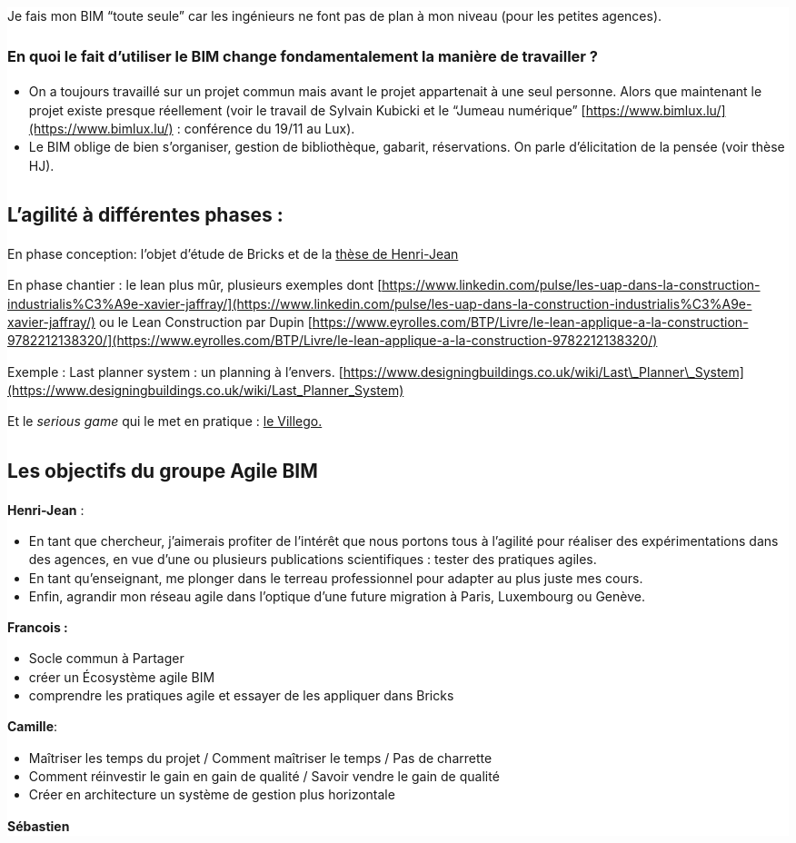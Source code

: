 Je fais mon BIM “toute seule” car les ingénieurs ne font pas de plan à mon niveau \(pour les petites agences\).

### En quoi le fait d’utiliser le BIM change fondamentalement la manière de travailler ?

* On a toujours travaillé sur un projet commun mais avant le projet appartenait à une seul personne. Alors que maintenant le projet existe presque réellement \(voir le travail de Sylvain Kubicki et le “Jumeau numérique” [https://www.bimlux.lu/](https://www.bimlux.lu/) : conférence du 19/11 au Lux\).
* Le BIM oblige de bien s’organiser, gestion de bibliothèque, gabarit, réservations. On parle d’élicitation de la pensée \(voir thèse HJ\).

## L’agilité à différentes phases :

En phase conception: l’objet d’étude de Bricks et de la [thèse de Henri-Jean](https://www.researchgate.net/publication/333782477_Vers_une_conception_architecturale_BIM-agile_proposition_d%27un_ensemble_de_pratiques_collaboratives_en_vue_d%27une_meilleure_appropriation_de_la_technologie_BIM)

En phase chantier : le lean plus mûr, plusieurs exemples dont [https://www.linkedin.com/pulse/les-uap-dans-la-construction-industrialis%C3%A9e-xavier-jaffray/](https://www.linkedin.com/pulse/les-uap-dans-la-construction-industrialis%C3%A9e-xavier-jaffray/) ou le Lean Construction par Dupin [https://www.eyrolles.com/BTP/Livre/le-lean-applique-a-la-construction-9782212138320/](https://www.eyrolles.com/BTP/Livre/le-lean-applique-a-la-construction-9782212138320/)

Exemple : Last planner system : un planning à l’envers. [https://www.designingbuildings.co.uk/wiki/Last\_Planner\_System](https://www.designingbuildings.co.uk/wiki/Last_Planner_System)

Et le _serious game_ qui le met en pratique : [le Villego.](https://www.villego.com/)

## Les objectifs du groupe Agile BIM

**Henri-Jean** :

* En tant que chercheur, j’aimerais profiter de l’intérêt que nous portons tous à l’agilité pour réaliser des expérimentations dans des agences, en vue d’une ou plusieurs publications scientifiques : tester des pratiques agiles.
* En tant qu’enseignant, me plonger dans le terreau professionnel pour adapter au plus juste mes cours.
* Enfin, agrandir mon réseau agile dans l’optique d’une future migration à Paris, Luxembourg ou Genève.

**Francois :**

* Socle commun à Partager
* créer un Écosystème agile BIM
* comprendre les pratiques agile et essayer de les appliquer dans Bricks

**Camille**:

* Maîtriser les temps du projet / Comment maîtriser le temps / Pas de charrette
* Comment réinvestir le gain en gain de qualité / Savoir vendre le gain de qualité
* Créer en architecture un système de gestion plus horizontale

**Sébastien**
